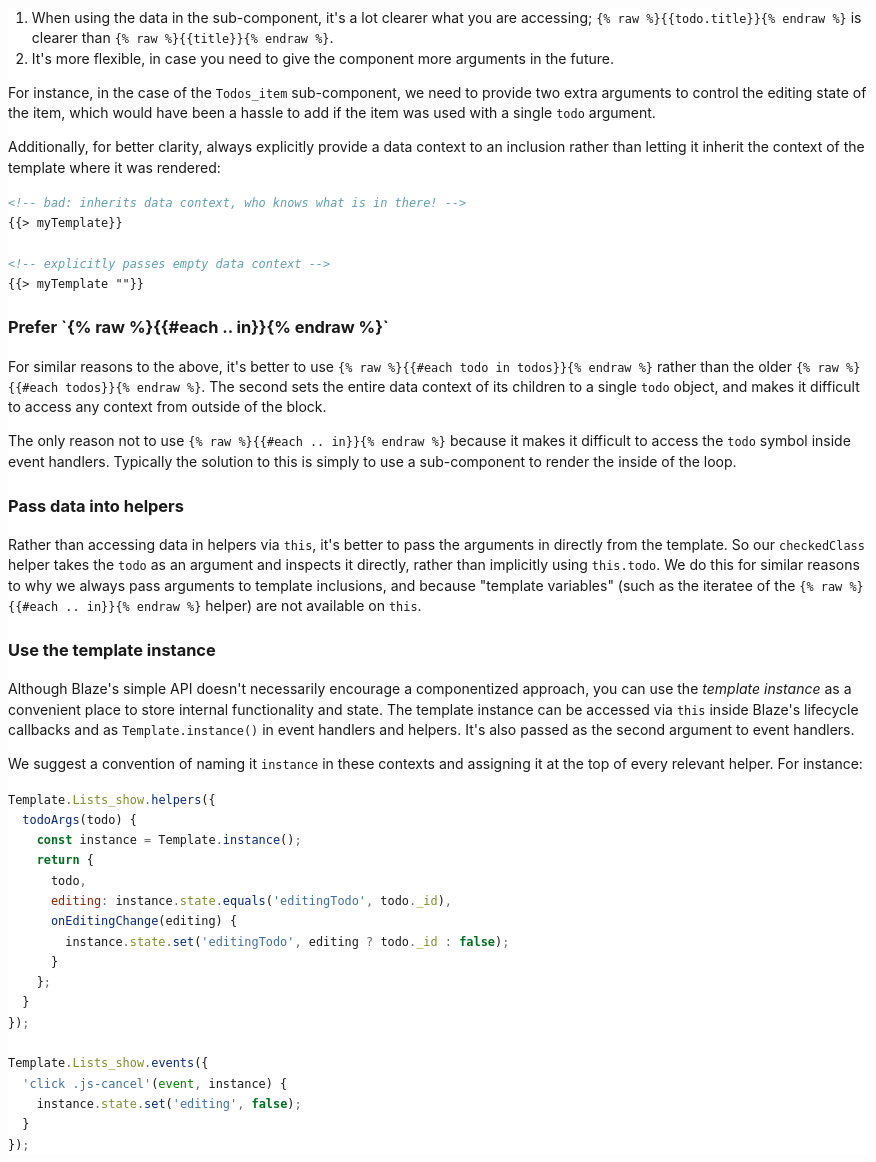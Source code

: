1. When using the data in the sub-component, it's a lot clearer what you are accessing; `{% raw %}{{todo.title}}{% endraw %}` is clearer than `{% raw %}{{title}}{% endraw %}`.
2. It's more flexible, in case you need to give the component more arguments in the future.

For instance, in the case of the `Todos_item` sub-component, we need to provide two extra arguments to control the editing state of the item, which would have been a hassle to add if the item was used with a single `todo` argument.

Additionally, for better clarity, always explicitly provide a data context to an inclusion rather than letting it inherit the context of the template where it was rendered:

```html
<!-- bad: inherits data context, who knows what is in there! -->
{{> myTemplate}}

<!-- explicitly passes empty data context -->
{{> myTemplate ""}}
```

<h3 id="use-each-in">Prefer `{% raw %}{{#each .. in}}{% endraw %}`</h3>

For similar reasons to the above, it's better to use `{% raw %}{{#each todo in todos}}{% endraw %}` rather than the older `{% raw %}{{#each todos}}{% endraw %}`. The second sets the entire data context of its children to a single `todo` object, and makes it difficult to access any context from outside of the block.

The only reason not to use `{% raw %}{{#each .. in}}{% endraw %}` because it makes it difficult to access the `todo` symbol inside event handlers. Typically the solution to this is simply to use a sub-component to render the inside of the loop.

<h3 id="pass-data-into-helpers">Pass data into helpers</h3>

Rather than accessing data in helpers via `this`, it's better to pass the arguments in directly from the template. So our `checkedClass` helper takes the `todo` as an argument and inspects it directly, rather than implicitly using `this.todo`. We do this for similar reasons to why we always pass arguments to template inclusions, and because "template variables" (such as the iteratee of the `{% raw %}{{#each .. in}}{% endraw %}` helper) are not available on `this`.

<h3 id="use-template-instance">Use the template instance</h3>

Although Blaze's simple API doesn't necessarily encourage a componentized approach, you can use the *template instance* as a convenient place to store internal functionality and state. The template instance can be accessed via `this` inside Blaze's lifecycle callbacks and as `Template.instance()` in event handlers and helpers. It's also passed as the second argument to event handlers.

We suggest a convention of naming it `instance` in these contexts and assigning it at the top of every relevant helper. For instance:

```js
Template.Lists_show.helpers({
  todoArgs(todo) {
    const instance = Template.instance();
    return {
      todo,
      editing: instance.state.equals('editingTodo', todo._id),
      onEditingChange(editing) {
        instance.state.set('editingTodo', editing ? todo._id : false);
      }
    };
  }
});

Template.Lists_show.events({
  'click .js-cancel'(event, instance) {
    instance.state.set('editing', false);
  }
});
```
